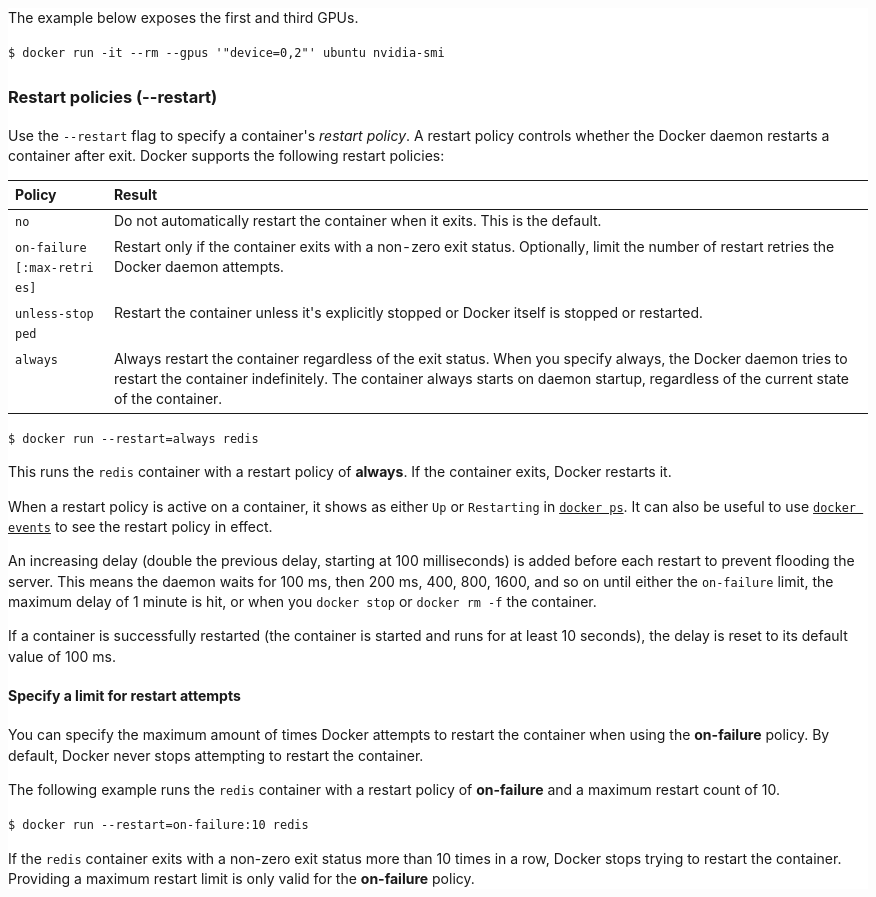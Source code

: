 The example below exposes the first and third GPUs.

```console
$ docker run -it --rm --gpus '"device=0,2"' ubuntu nvidia-smi
```

### <a name="restart"></a> Restart policies (--restart)

Use the `--restart` flag to specify a container's *restart policy*. A restart
policy controls whether the Docker daemon restarts a container after exit.
Docker supports the following restart policies:

| Policy                     | Result                                                                                                                                                                                                                                                           |
|:---------------------------|:-----------------------------------------------------------------------------------------------------------------------------------------------------------------------------------------------------------------------------------------------------------------|
| `no`                       | Do not automatically restart the container when it exits. This is the default.                                                                                                                                                                                   |
| `on-failure[:max-retries]` | Restart only if the container exits with a non-zero exit status. Optionally, limit the number of restart retries the Docker daemon attempts.                                                                                                                     |
| `unless-stopped`           | Restart the container unless it's explicitly stopped or Docker itself is stopped or restarted.                                                                                                                                                                  |
| `always`                   | Always restart the container regardless of the exit status. When you specify always, the Docker daemon tries to restart the container indefinitely. The container always starts on daemon startup, regardless of the current state of the container. |

```console
$ docker run --restart=always redis
```

This runs the `redis` container with a restart policy of **always**.
If the container exits, Docker restarts it.

When a restart policy is active on a container, it shows as either `Up` or
`Restarting` in [`docker ps`](container_ls.md). It can also be useful to use
[`docker events`](system_events.md) to see the restart policy in effect.

An increasing delay (double the previous delay, starting at 100 milliseconds)
is added before each restart to prevent flooding the server. This means the
daemon waits for 100 ms, then 200 ms, 400, 800, 1600, and so on until either
the `on-failure` limit, the maximum delay of 1 minute is hit, or when you
`docker stop` or `docker rm -f` the container.

If a container is successfully restarted (the container is started and runs
for at least 10 seconds), the delay is reset to its default value of 100 ms.

#### Specify a limit for restart attempts

You can specify the maximum amount of times Docker attempts to restart the
container when using the **on-failure** policy. By default, Docker never stops
attempting to restart the container.

The following example runs the `redis` container with a restart policy of
**on-failure** and a maximum restart count of 10.

```console
$ docker run --restart=on-failure:10 redis
```

If the `redis` container exits with a non-zero exit status more than 10 times
in a row, Docker stops trying to restart the container. Providing a maximum
restart limit is only valid for the **on-failure** policy.
